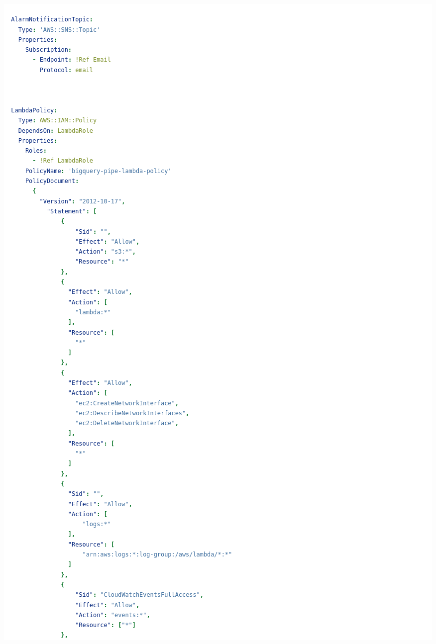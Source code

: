 ~~~yaml

  AlarmNotificationTopic:
    Type: 'AWS::SNS::Topic'
    Properties:
      Subscription:
        - Endpoint: !Ref Email
          Protocol: email



  LambdaPolicy:
    Type: AWS::IAM::Policy
    DependsOn: LambdaRole
    Properties:
      Roles:
        - !Ref LambdaRole
      PolicyName: 'bigquery-pipe-lambda-policy'
      PolicyDocument:
        {
          "Version": "2012-10-17",
            "Statement": [
                {
                    "Sid": "",
                    "Effect": "Allow",
                    "Action": "s3:*",
                    "Resource": "*"
                },
                {
                  "Effect": "Allow",
                  "Action": [
                    "lambda:*"
                  ],
                  "Resource": [
                    "*"
                  ]
                },
                {
                  "Effect": "Allow",
                  "Action": [
                    "ec2:CreateNetworkInterface",
                    "ec2:DescribeNetworkInterfaces",
                    "ec2:DeleteNetworkInterface",
                  ],
                  "Resource": [
                    "*"
                  ]
                },
                {
                  "Sid": "",
                  "Effect": "Allow",
                  "Action": [
                      "logs:*"
                  ],
                  "Resource": [
                      "arn:aws:logs:*:log-group:/aws/lambda/*:*"
                  ]
                },
                {
                    "Sid": "CloudWatchEventsFullAccess",
                    "Effect": "Allow",
                    "Action": "events:*",
                    "Resource": ["*"]
                },
~~~